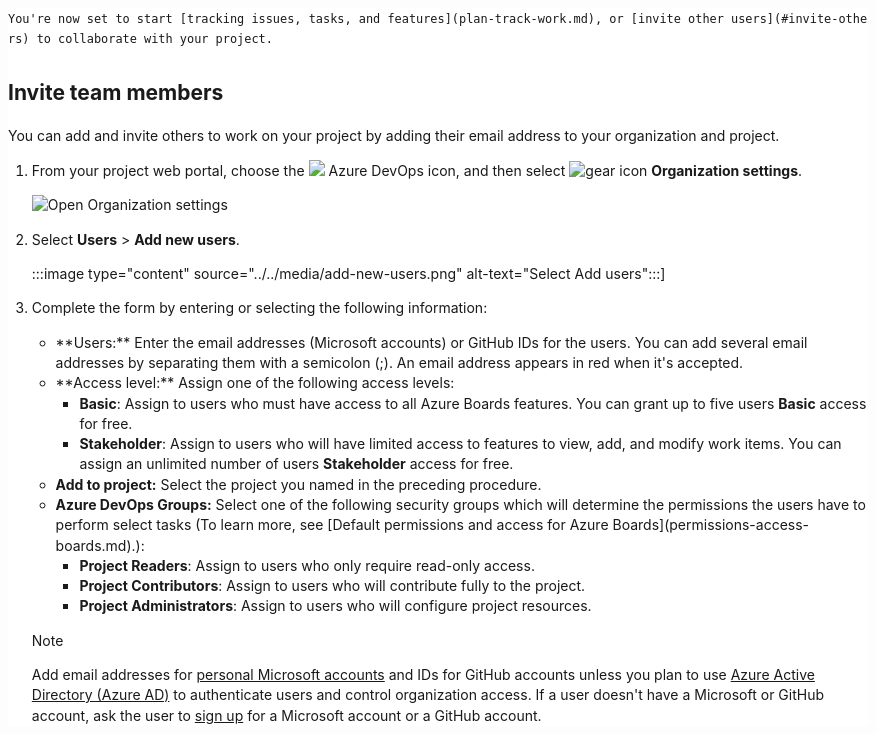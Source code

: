     You're now set to start [tracking issues, tasks, and features](plan-track-work.md), or [invite other users](#invite-others) to collaborate with your project.

<a id="invite-others" />

## Invite team members

You can add and invite others to work on your project by adding their email address to your organization and project.

1.  From your project web portal, choose the ![](../../media/icons/project-icon.png) Azure DevOps icon, and then select ![gear icon](../../media/icons/gear-icon.png) **Organization settings**.

    ![Open Organization settings](../../media/settings/open-admin-settings-vert-2.png)

2.  Select **Users** > **Add new users**.

    :::image type="content" source="../../media/add-new-users.png" alt-text="Select Add users":::]

3.  Complete the form by entering or selecting the following information:

    <ul>
    <li>**Users:** Enter the email addresses (Microsoft accounts) or GitHub IDs for the users. You can add several email addresses by separating them with a semicolon (;). An email address appears in red when it's accepted.</li>
    <li>**Access level:** Assign one of the following access levels:
    	<ul>
        <li><strong>Basic</strong>: Assign to users who must have access to all Azure Boards features. You can grant up to five users <strong>Basic</strong> access for free. </li>
        <li><strong>Stakeholder</strong>: Assign to users who will have limited access to features to view, add, and modify work items. You can assign an unlimited number of users <strong>Stakeholder</strong> access for free.</li>
    	</ul>
    </li>
    <li><strong>Add to project:</strong> Select the project you named in the preceding procedure.</li>
    <li><strong>Azure DevOps Groups:</strong> Select one of the following security groups which will determine the permissions the users have to perform select tasks (To learn more, see [Default permissions and access for Azure Boards](permissions-access-boards.md).):
    <ul>
        <li><strong>Project Readers</strong>: Assign to users who only require read-only access. </li>
        <li><strong>Project Contributors</strong>: Assign to users who will contribute fully to the project. </li>
        <li><strong>Project Administrators</strong>: Assign to users who will configure project resources.</li>
    	</ul></li>
    </ul>

    > [!NOTE]  
    > Add email addresses for [personal Microsoft accounts](https://account.microsoft.com/account) and IDs for GitHub accounts unless you plan to use [Azure Active Directory (Azure AD)](https://azure.microsoft.com/documentation/articles/active-directory-whatis/) to authenticate users and control organization access. If a user doesn't have a Microsoft or GitHub account, ask the user to [sign up](https://signup.live.com/) for a Microsoft account or a GitHub account.
